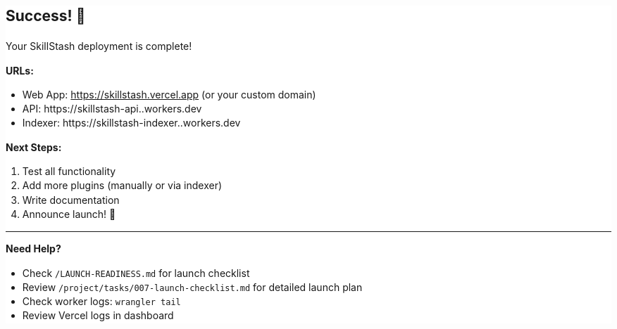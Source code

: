 
## Success! 🎉

Your SkillStash deployment is complete!

**URLs:**
- Web App: https://skillstash.vercel.app (or your custom domain)
- API: https://skillstash-api.<your-subdomain>.workers.dev
- Indexer: https://skillstash-indexer.<your-subdomain>.workers.dev

**Next Steps:**
1. Test all functionality
2. Add more plugins (manually or via indexer)
3. Write documentation
4. Announce launch! 🚀

---

**Need Help?**
- Check `/LAUNCH-READINESS.md` for launch checklist
- Review `/project/tasks/007-launch-checklist.md` for detailed launch plan
- Check worker logs: `wrangler tail`
- Review Vercel logs in dashboard
